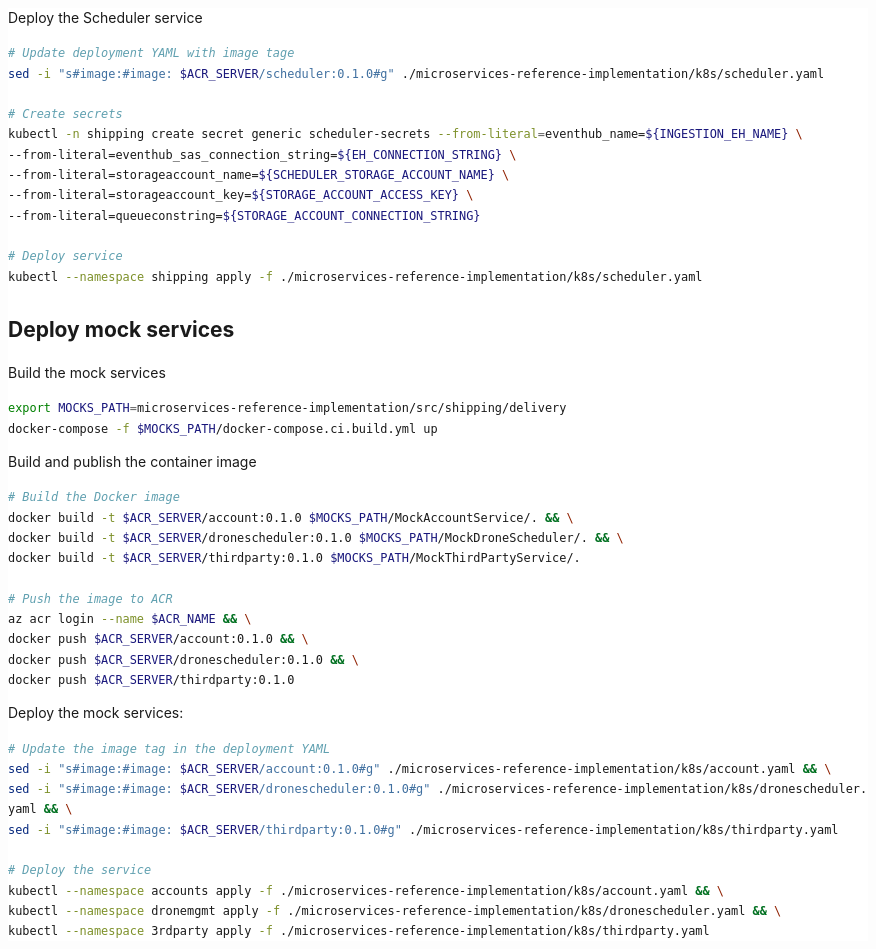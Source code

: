 Deploy the Scheduler service

```bash
# Update deployment YAML with image tage
sed -i "s#image:#image: $ACR_SERVER/scheduler:0.1.0#g" ./microservices-reference-implementation/k8s/scheduler.yaml

# Create secrets
kubectl -n shipping create secret generic scheduler-secrets --from-literal=eventhub_name=${INGESTION_EH_NAME} \
--from-literal=eventhub_sas_connection_string=${EH_CONNECTION_STRING} \
--from-literal=storageaccount_name=${SCHEDULER_STORAGE_ACCOUNT_NAME} \
--from-literal=storageaccount_key=${STORAGE_ACCOUNT_ACCESS_KEY} \
--from-literal=queueconstring=${STORAGE_ACCOUNT_CONNECTION_STRING}

# Deploy service
kubectl --namespace shipping apply -f ./microservices-reference-implementation/k8s/scheduler.yaml
```

## Deploy mock services

Build the mock services

```bash
export MOCKS_PATH=microservices-reference-implementation/src/shipping/delivery
docker-compose -f $MOCKS_PATH/docker-compose.ci.build.yml up
```

Build and publish the container image 

```bash
# Build the Docker image
docker build -t $ACR_SERVER/account:0.1.0 $MOCKS_PATH/MockAccountService/. && \
docker build -t $ACR_SERVER/dronescheduler:0.1.0 $MOCKS_PATH/MockDroneScheduler/. && \
docker build -t $ACR_SERVER/thirdparty:0.1.0 $MOCKS_PATH/MockThirdPartyService/. 

# Push the image to ACR
az acr login --name $ACR_NAME && \
docker push $ACR_SERVER/account:0.1.0 && \
docker push $ACR_SERVER/dronescheduler:0.1.0 && \
docker push $ACR_SERVER/thirdparty:0.1.0
```

Deploy the mock services:

```bash
# Update the image tag in the deployment YAML
sed -i "s#image:#image: $ACR_SERVER/account:0.1.0#g" ./microservices-reference-implementation/k8s/account.yaml && \
sed -i "s#image:#image: $ACR_SERVER/dronescheduler:0.1.0#g" ./microservices-reference-implementation/k8s/dronescheduler.yaml && \
sed -i "s#image:#image: $ACR_SERVER/thirdparty:0.1.0#g" ./microservices-reference-implementation/k8s/thirdparty.yaml 

# Deploy the service
kubectl --namespace accounts apply -f ./microservices-reference-implementation/k8s/account.yaml && \
kubectl --namespace dronemgmt apply -f ./microservices-reference-implementation/k8s/dronescheduler.yaml && \
kubectl --namespace 3rdparty apply -f ./microservices-reference-implementation/k8s/thirdparty.yaml
```
